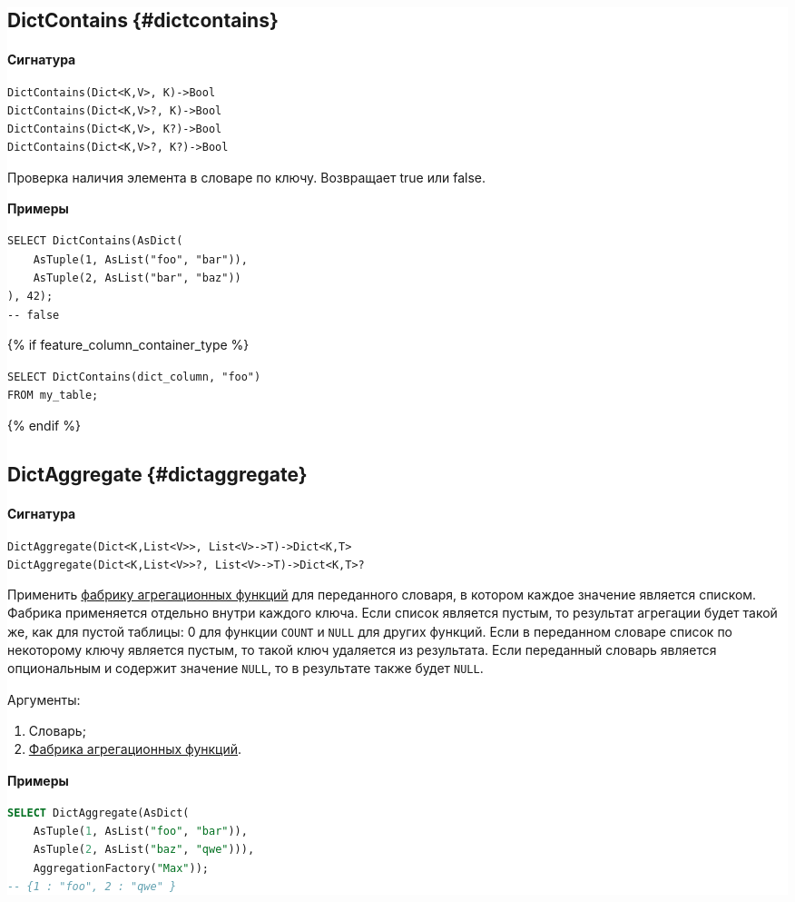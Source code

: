 ## DictContains {#dictcontains}
**Сигнатура**
```
DictContains(Dict<K,V>, K)->Bool
DictContains(Dict<K,V>?, K)->Bool
DictContains(Dict<K,V>, K?)->Bool
DictContains(Dict<K,V>?, K?)->Bool
```

Проверка наличия элемента в словаре по ключу. Возвращает true или false.

**Примеры**

``` yql
SELECT DictContains(AsDict(
    AsTuple(1, AsList("foo", "bar")),
    AsTuple(2, AsList("bar", "baz"))
), 42);
-- false
```
{% if feature_column_container_type %}
``` yql
SELECT DictContains(dict_column, "foo")
FROM my_table;
```
{% endif %}

## DictAggregate {#dictaggregate}
**Сигнатура**
```
DictAggregate(Dict<K,List<V>>, List<V>->T)->Dict<K,T>
DictAggregate(Dict<K,List<V>>?, List<V>->T)->Dict<K,T>?
```

Применить [фабрику агрегационных функций](basic.md#aggregationfactory) для переданного словаря, в котором каждое значение является списком. Фабрика применяется отдельно внутри каждого ключа.
Если список является пустым, то результат агрегации будет такой же, как для пустой таблицы: 0 для функции `COUNT` и `NULL` для других функций.
Если в переданном словаре список по некоторому ключу является пустым, то такой ключ удаляется из результата.
Если переданный словарь является опциональным и содержит значение `NULL`, то в результате также будет `NULL`.

Аргументы:

1. Словарь;
2. [Фабрика агрегационных функций](basic.md#aggregationfactory).


**Примеры**

```sql
SELECT DictAggregate(AsDict(
    AsTuple(1, AsList("foo", "bar")),
    AsTuple(2, AsList("baz", "qwe"))),
    AggregationFactory("Max"));
-- {1 : "foo", 2 : "qwe" }

```
